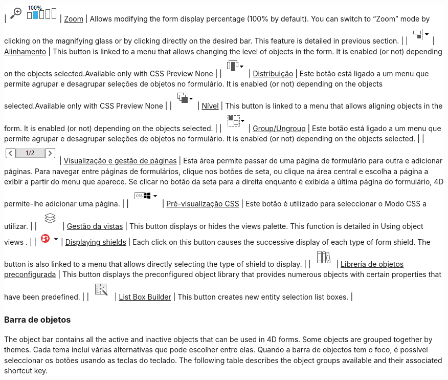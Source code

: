 | ![](../assets/en/FormEditor/zoom.png)            | [Zoom](#zoom)                                             | Allows modifying the form display percentage (100% by default). You can switch to “Zoom” mode by clicking on the magnifying glass or by clicking directly on the desired bar. This feature is detailed in previous section.                                                                                                                                                     |
| ![](../assets/en/FormEditor/alignment.png)       | [Alinhamento](#aligning-objects)                          | This button is linked to a menu that allows changing the level of objects in the form. It is enabled (or not) depending on the objects selected.Available only with CSS Preview None                                                                                                                                                                                            |
| ![](../assets/en/FormEditor/distribution.png)    | [Distribuição](#distributing-objects)                     | Este botão está ligado a um menu que permite agrupar e desagrupar seleções de objetos no formulário. It is enabled (or not) depending on the objects selected.Available only with CSS Preview None                                                                                                                                                                              |
| ![](../assets/en/FormEditor/level.png)           | [Nível](#layering-objects)                                | This button is linked to a menu that allows aligning objects in the form. It is enabled (or not) depending on the objects selected.                                                                                                                                                                                                                                             |
| ![](../assets/en/FormEditor/group.png)           | [Group/Ungroup](#grouping-objects)                        | Este botão está ligado a um menu que permite agrupar e desagrupar seleções de objetos no formulário. It is enabled (or not) depending on the objects selected.                                                                                                                                                                                                                  |
| ![](../assets/en/FormEditor/displyAndPage.png)   | [Visualização e gestão de páginas](forms.html#form-pages) | Esta área permite passar de uma página de formulário para outra e adicionar páginas. Para navegar entre páginas de formulários, clique nos botões de seta, ou clique na área central e escolha a página a exibir a partir do menu que aparece. Se clicar no botão da seta para a direita enquanto é exibida a última página do formulário, 4D permite-lhe adicionar uma página. |
| ![](../assets/en/FormEditor/cssPreviewicon.png)  | [Pré-visualização CSS](#css-preview)                      | Este botão é utilizado para seleccionar o Modo CSS a utilizar.                                                                                                                                                                                                                                                                                                                  |
| ![](../assets/en/FormEditor/views.png)           | [Gestão da vistas](#views)                                | This button displays or hides the views palette. This function is detailed in Using object views .                                                                                                                                                                                                                                                                              |
| ![](../assets/en/FormEditor/shields2.png)        | [Displaying shields](#shields)                            | Each click on this button causes the successive display of each type of form shield. The button is also linked to a menu that allows directly selecting the type of shield to display.                                                                                                                                                                                          |
| ![](../assets/en/FormEditor/library.png)         | [Librería de objetos preconfigurada](objectLibrary.html)  | This button displays the preconfigured object library that provides numerous objects with certain properties that have been predefined.                                                                                                                                                                                                                                         |
| ![](../assets/en/FormEditor/listBoxBuilder1.png) | [List Box Builder](#list-box-builder)                     | This button creates new entity selection list boxes.                                                                                                                                                                                                                                                                                                                            |

### Barra de objetos

The object bar contains all the active and inactive objects that can be used in 4D forms. Some objects are grouped together by themes. Cada tema inclui várias alternativas que pode escolher entre elas. Quando a barra de objectos tem o foco, é possível seleccionar os botões usando as teclas do teclado. The following table describes the object groups available and their associated shortcut key.
